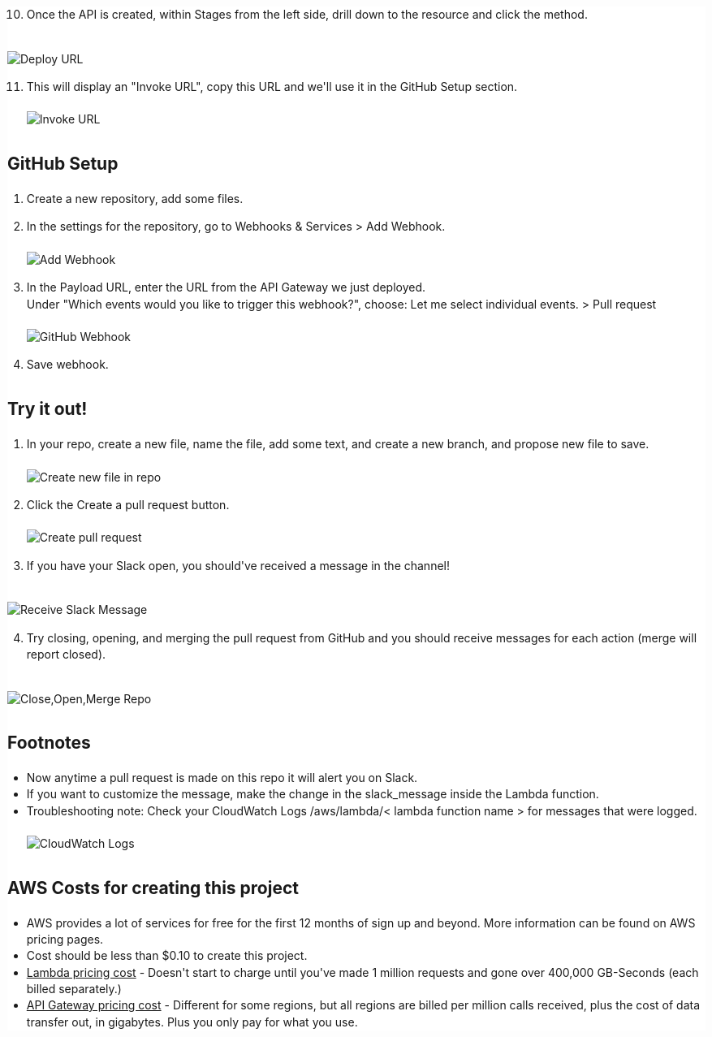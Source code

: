 10. Once the API is created, within Stages from the left side, drill down to the resource and click the method.<br><br>
<img src="http://cdn.smylee.com/images/20160607-magicnight/api_gateway_post_url.png" class="imginitial" alt="Deploy URL" title="Deploy URL">

11. This will display an "Invoke URL", copy this URL and we'll use it in the GitHub Setup section.<br><br>
![Invoke URL](http://cdn.smylee.com/images/20160607-magicnight/api_gateway_invoke_url.png "Invoke URL")

## GitHub Setup
1. Create a new repository, add some files.
2. In the settings for the repository, go to Webhooks & Services > Add Webhook.<br><br>
![Add Webhook](http://cdn.smylee.com/images/20160607-magicnight/github-webhooks.png "Add Webhook")

3. In the Payload URL, enter the URL from the API Gateway we just deployed.<br>Under "Which events would you like to trigger this webhook?", choose: Let me select individual events. > Pull request<br><br>
![GitHub Webhook](http://cdn.smylee.com/images/20160607-magicnight/github_webhook_api_gateway.png "GitHub Webhook")

5. Save webhook.

## Try it out!
1. In your repo, create a new file, name the file, add some text, and create a new branch, and propose new file to save.<br><br>
![Create new file in repo](http://cdn.smylee.com/images/20160607-magicnight/github_create_new_file.png "Create new file in repo")

2. Click the Create a pull request button.<br><br>
![Create pull request](http://cdn.smylee.com/images/20160607-magicnight/github_pull_request.png "Create pull request")

3. If you have your Slack open, you should've received a message in the channel!<br><br>
<img src="http://cdn.smylee.com/images/20160607-magicnight/slack_pull_request_message_1.png" class="imginitial" alt="Receive Slack Message" title="Receive Slack Message">

4. Try closing, opening, and merging the pull request from GitHub and you should receive messages for each action (merge will report closed).<br><br>
<img src="http://cdn.smylee.com/images/20160607-magicnight/slack_open_close_message.png" class="imginitial" alt="Close,Open,Merge Repo" title="Close,Open,Merge Repo">


## Footnotes
* Now anytime a pull request is made on this repo it will alert you on Slack.
* If you want to customize the message, make the change in the slack_message inside the Lambda function.
* Troubleshooting note: Check your CloudWatch Logs /aws/lambda/< lambda function name > for messages that were logged.<br><br>
![CloudWatch Logs](http://cdn.smylee.com/images/20160607-magicnight/cloudwatch_logs2.png "CloudWatch Logs")


## AWS Costs for creating this project
* AWS provides a lot of services for free for the first 12 months of sign up and beyond. More information can be found on AWS pricing pages.
* Cost should be less than $0.10 to create this project.
* [Lambda pricing cost](https://aws.amazon.com/lambda/pricing/) - Doesn't start to charge until you've made 1 million requests and gone over 400,000 GB-Seconds (each billed separately.)
* [API Gateway pricing cost](https://aws.amazon.com/api-gateway/pricing/) - Different for some regions, but all regions are billed per million calls received, plus the cost of data transfer out, in gigabytes. Plus you only pay for what you use.
